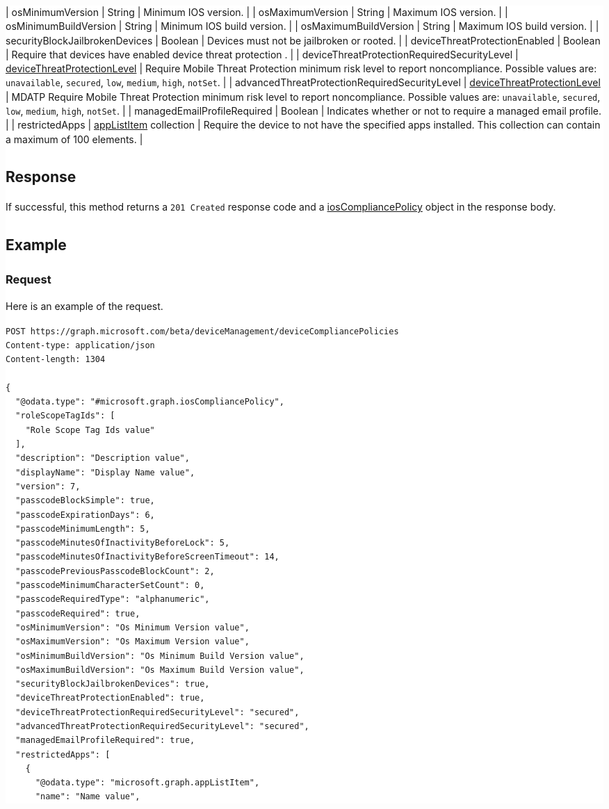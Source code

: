 | osMinimumVersion                               | String                                                                                         | Minimum IOS version.                                                                                                                                                 |
| osMaximumVersion                               | String                                                                                         | Maximum IOS version.                                                                                                                                                 |
| osMinimumBuildVersion                          | String                                                                                         | Minimum IOS build version.                                                                                                                                           |
| osMaximumBuildVersion                          | String                                                                                         | Maximum IOS build version.                                                                                                                                           |
| securityBlockJailbrokenDevices                 | Boolean                                                                                        | Devices must not be jailbroken or rooted.                                                                                                                            |
| deviceThreatProtectionEnabled                  | Boolean                                                                                        | Require that devices have enabled device threat protection .                                                                                                         |
| deviceThreatProtectionRequiredSecurityLevel    | [deviceThreatProtectionLevel](../resources/intune-deviceconfig-devicethreatprotectionlevel.md) | Require Mobile Threat Protection minimum risk level to report noncompliance. Possible values are: `unavailable`, `secured`, `low`, `medium`, `high`, `notSet`.       |
| advancedThreatProtectionRequiredSecurityLevel  | [deviceThreatProtectionLevel](../resources/intune-deviceconfig-devicethreatprotectionlevel.md) | MDATP Require Mobile Threat Protection minimum risk level to report noncompliance. Possible values are: `unavailable`, `secured`, `low`, `medium`, `high`, `notSet`. |
| managedEmailProfileRequired                    | Boolean                                                                                        | Indicates whether or not to require a managed email profile.                                                                                                         |
| restrictedApps                                 | [appListItem](../resources/intune-deviceconfig-applistitem.md) collection                      | Require the device to not have the specified apps installed. This collection can contain a maximum of 100 elements.                                                  |

## Response

If successful, this method returns a `201 Created` response code and a [iosCompliancePolicy](../resources/intune-deviceconfig-ioscompliancepolicy.md) object in the response body.

## Example

### Request

Here is an example of the request.

```http
POST https://graph.microsoft.com/beta/deviceManagement/deviceCompliancePolicies
Content-type: application/json
Content-length: 1304

{
  "@odata.type": "#microsoft.graph.iosCompliancePolicy",
  "roleScopeTagIds": [
    "Role Scope Tag Ids value"
  ],
  "description": "Description value",
  "displayName": "Display Name value",
  "version": 7,
  "passcodeBlockSimple": true,
  "passcodeExpirationDays": 6,
  "passcodeMinimumLength": 5,
  "passcodeMinutesOfInactivityBeforeLock": 5,
  "passcodeMinutesOfInactivityBeforeScreenTimeout": 14,
  "passcodePreviousPasscodeBlockCount": 2,
  "passcodeMinimumCharacterSetCount": 0,
  "passcodeRequiredType": "alphanumeric",
  "passcodeRequired": true,
  "osMinimumVersion": "Os Minimum Version value",
  "osMaximumVersion": "Os Maximum Version value",
  "osMinimumBuildVersion": "Os Minimum Build Version value",
  "osMaximumBuildVersion": "Os Maximum Build Version value",
  "securityBlockJailbrokenDevices": true,
  "deviceThreatProtectionEnabled": true,
  "deviceThreatProtectionRequiredSecurityLevel": "secured",
  "advancedThreatProtectionRequiredSecurityLevel": "secured",
  "managedEmailProfileRequired": true,
  "restrictedApps": [
    {
      "@odata.type": "microsoft.graph.appListItem",
      "name": "Name value",
```